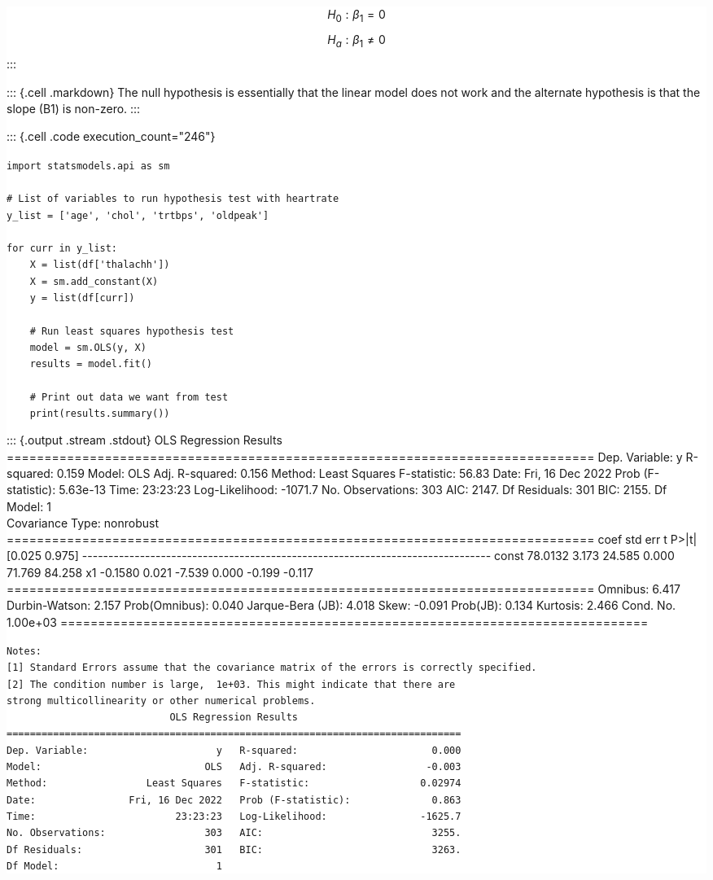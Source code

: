 $$H_{0} : \beta_1 = 0$$ $$H_{a} : \beta_1 \ne 0$$
:::

::: {.cell .markdown}
The null hypothesis is essentially that the linear model does not work
and the alternate hypothesis is that the slope (B1) is non-zero.
:::

::: {.cell .code execution_count="246"}
``` {.python}
import statsmodels.api as sm

# List of variables to run hypothesis test with heartrate
y_list = ['age', 'chol', 'trtbps', 'oldpeak']

for curr in y_list:
    X = list(df['thalachh'])
    X = sm.add_constant(X)
    y = list(df[curr])

    # Run least squares hypothesis test
    model = sm.OLS(y, X)
    results = model.fit()
    
    # Print out data we want from test
    print(results.summary())
```

::: {.output .stream .stdout}
                                OLS Regression Results                            
    ==============================================================================
    Dep. Variable:                      y   R-squared:                       0.159
    Model:                            OLS   Adj. R-squared:                  0.156
    Method:                 Least Squares   F-statistic:                     56.83
    Date:                Fri, 16 Dec 2022   Prob (F-statistic):           5.63e-13
    Time:                        23:23:23   Log-Likelihood:                -1071.7
    No. Observations:                 303   AIC:                             2147.
    Df Residuals:                     301   BIC:                             2155.
    Df Model:                           1                                         
    Covariance Type:            nonrobust                                         
    ==============================================================================
                     coef    std err          t      P>|t|      [0.025      0.975]
    ------------------------------------------------------------------------------
    const         78.0132      3.173     24.585      0.000      71.769      84.258
    x1            -0.1580      0.021     -7.539      0.000      -0.199      -0.117
    ==============================================================================
    Omnibus:                        6.417   Durbin-Watson:                   2.157
    Prob(Omnibus):                  0.040   Jarque-Bera (JB):                4.018
    Skew:                          -0.091   Prob(JB):                        0.134
    Kurtosis:                       2.466   Cond. No.                     1.00e+03
    ==============================================================================

    Notes:
    [1] Standard Errors assume that the covariance matrix of the errors is correctly specified.
    [2] The condition number is large,  1e+03. This might indicate that there are
    strong multicollinearity or other numerical problems.
                                OLS Regression Results                            
    ==============================================================================
    Dep. Variable:                      y   R-squared:                       0.000
    Model:                            OLS   Adj. R-squared:                 -0.003
    Method:                 Least Squares   F-statistic:                   0.02974
    Date:                Fri, 16 Dec 2022   Prob (F-statistic):              0.863
    Time:                        23:23:23   Log-Likelihood:                -1625.7
    No. Observations:                 303   AIC:                             3255.
    Df Residuals:                     301   BIC:                             3263.
    Df Model:                           1                                         